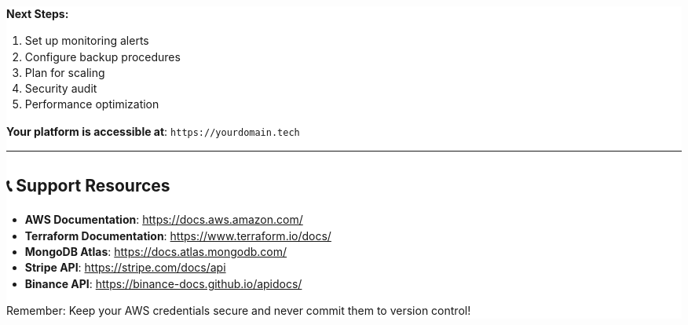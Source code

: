 **Next Steps:**
1. Set up monitoring alerts
2. Configure backup procedures
3. Plan for scaling
4. Security audit
5. Performance optimization

**Your platform is accessible at**: `https://yourdomain.tech`

---

## 📞 Support Resources

- **AWS Documentation**: https://docs.aws.amazon.com/
- **Terraform Documentation**: https://www.terraform.io/docs/
- **MongoDB Atlas**: https://docs.atlas.mongodb.com/
- **Stripe API**: https://stripe.com/docs/api
- **Binance API**: https://binance-docs.github.io/apidocs/

Remember: Keep your AWS credentials secure and never commit them to version control!
